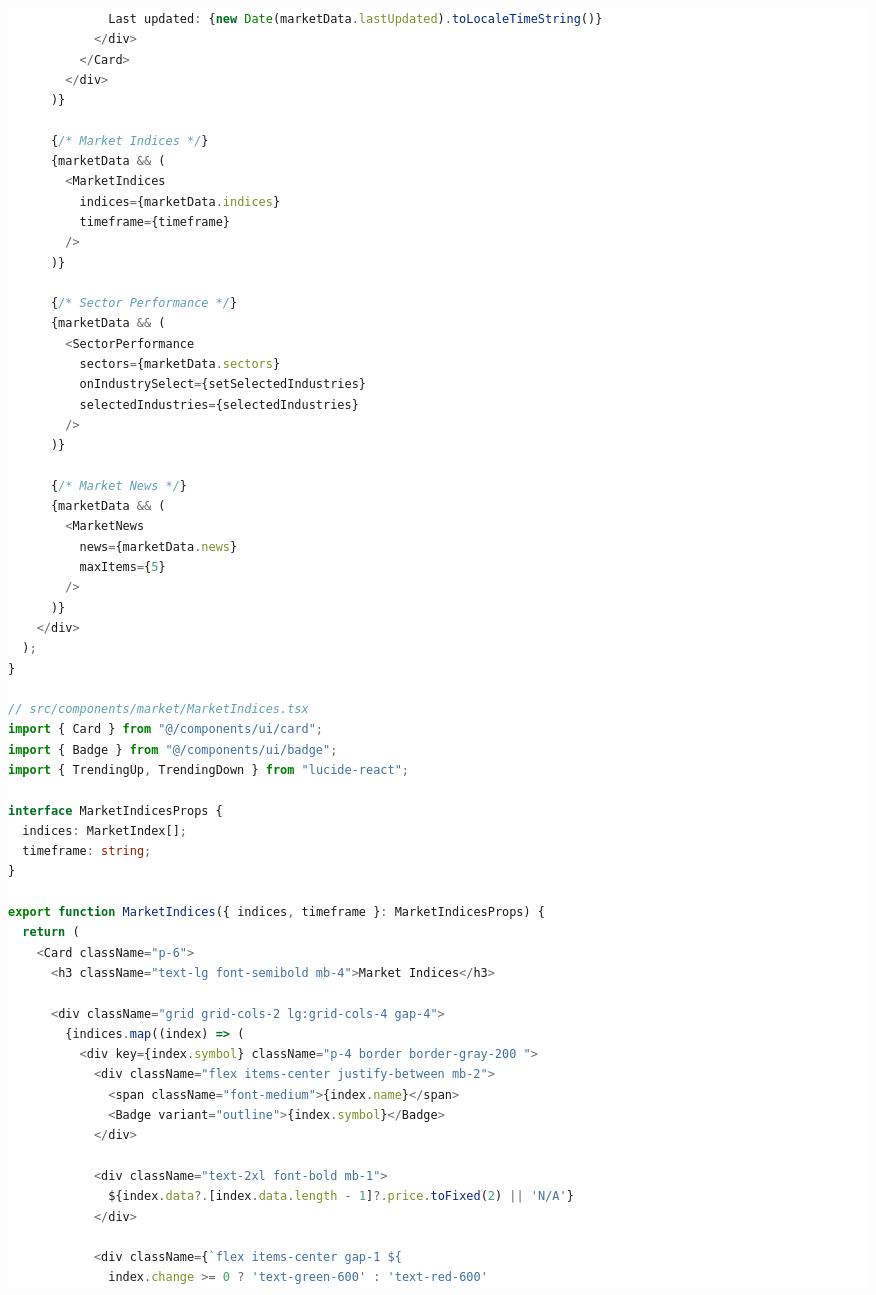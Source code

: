 ```typescript
              Last updated: {new Date(marketData.lastUpdated).toLocaleTimeString()}
            </div>
          </Card>
        </div>
      )}

      {/* Market Indices */}
      {marketData && (
        <MarketIndices
          indices={marketData.indices}
          timeframe={timeframe}
        />
      )}

      {/* Sector Performance */}
      {marketData && (
        <SectorPerformance
          sectors={marketData.sectors}
          onIndustrySelect={setSelectedIndustries}
          selectedIndustries={selectedIndustries}
        />
      )}

      {/* Market News */}
      {marketData && (
        <MarketNews
          news={marketData.news}
          maxItems={5}
        />
      )}
    </div>
  );
}

// src/components/market/MarketIndices.tsx
import { Card } from "@/components/ui/card";
import { Badge } from "@/components/ui/badge";
import { TrendingUp, TrendingDown } from "lucide-react";

interface MarketIndicesProps {
  indices: MarketIndex[];
  timeframe: string;
}

export function MarketIndices({ indices, timeframe }: MarketIndicesProps) {
  return (
    <Card className="p-6">
      <h3 className="text-lg font-semibold mb-4">Market Indices</h3>

      <div className="grid grid-cols-2 lg:grid-cols-4 gap-4">
        {indices.map((index) => (
          <div key={index.symbol} className="p-4 border border-gray-200 ">
            <div className="flex items-center justify-between mb-2">
              <span className="font-medium">{index.name}</span>
              <Badge variant="outline">{index.symbol}</Badge>
            </div>

            <div className="text-2xl font-bold mb-1">
              ${index.data?.[index.data.length - 1]?.price.toFixed(2) || 'N/A'}
            </div>

            <div className={`flex items-center gap-1 ${
              index.change >= 0 ? 'text-green-600' : 'text-red-600'
```